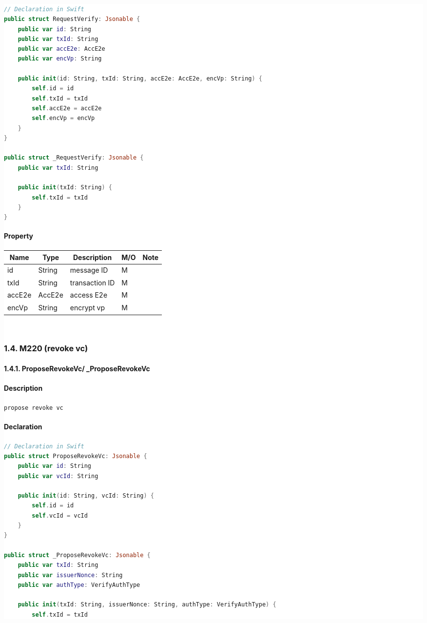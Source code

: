 ```swift
// Declaration in Swift
public struct RequestVerify: Jsonable {
    public var id: String
    public var txId: String
    public var accE2e: AccE2e
    public var encVp: String
    
    public init(id: String, txId: String, accE2e: AccE2e, encVp: String) {
        self.id = id
        self.txId = txId
        self.accE2e = accE2e
        self.encVp = encVp
    }
}

public struct _RequestVerify: Jsonable {
    public var txId: String
    
    public init(txId: String) {
        self.txId = txId
    }
}
```
#### Property
| Name         | Type             | Description                    | **M/O** | **Note** |
|--------------|------------------|--------------------------------|---------|----------|
| id           | String           | message ID                     |    M    |          |
| txId         | String           | transaction ID                 |    M    |          |
| accE2e       | AccE2e           | access E2e                     |    M    |          |
| encVp        | String           | encrypt vp                     |    M    |          |

<br>


### 1.4. M220 (revoke vc)
#### 1.4.1. ProposeRevokeVc/ _ProposeRevokeVc

#### Description
`propose revoke vc`

#### Declaration

```swift
// Declaration in Swift
public struct ProposeRevokeVc: Jsonable {
    public var id: String
    public var vcId: String
    
    public init(id: String, vcId: String) {
        self.id = id
        self.vcId = vcId
    }
}

public struct _ProposeRevokeVc: Jsonable {
    public var txId: String
    public var issuerNonce: String
    public var authType: VerifyAuthType
    
    public init(txId: String, issuerNonce: String, authType: VerifyAuthType) {
        self.txId = txId
```